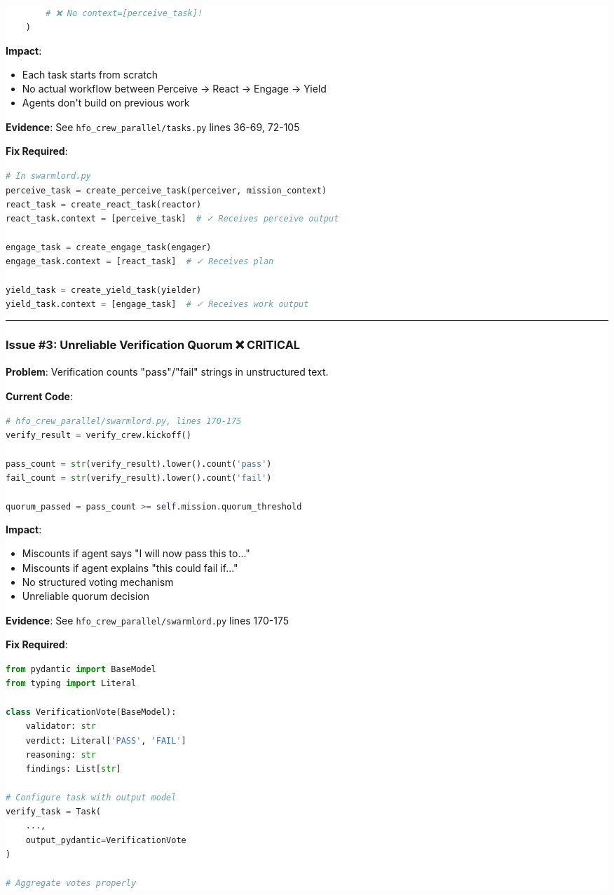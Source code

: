 ```python
        # ❌ No context=[perceive_task]!
    )
```

**Impact**: 
- Each task starts from scratch
- No actual workflow between Perceive → React → Engage → Yield
- Agents don't build on previous work

**Evidence**: See `hfo_crew_parallel/tasks.py` lines 36-69, 72-105

**Fix Required**:
```python
# In swarmlord.py
perceive_task = create_perceive_task(perceiver, mission_context)
react_task = create_react_task(reactor)
react_task.context = [perceive_task]  # ✓ Receives perceive output

engage_task = create_engage_task(engager)
engage_task.context = [react_task]  # ✓ Receives plan

yield_task = create_yield_task(yielder)
yield_task.context = [engage_task]  # ✓ Receives work output
```

---

### Issue #3: Unreliable Verification Quorum ❌ CRITICAL

**Problem**: Verification counts "pass"/"fail" strings in unstructured text.

**Current Code**:
```python
# hfo_crew_parallel/swarmlord.py, lines 170-175
verify_result = verify_crew.kickoff()

pass_count = str(verify_result).lower().count('pass')
fail_count = str(verify_result).lower().count('fail')

quorum_passed = pass_count >= self.mission.quorum_threshold
```

**Impact**:
- Miscounts if agent says "I will now pass this to..." 
- Miscounts if agent explains "this could fail if..."
- No structured voting mechanism
- Unreliable quorum decision

**Evidence**: See `hfo_crew_parallel/swarmlord.py` lines 170-175

**Fix Required**:
```python
from pydantic import BaseModel
from typing import Literal

class VerificationVote(BaseModel):
    validator: str
    verdict: Literal['PASS', 'FAIL']
    reasoning: str
    findings: List[str]

# Configure task with output model
verify_task = Task(
    ...,
    output_pydantic=VerificationVote
)

# Aggregate votes properly
```